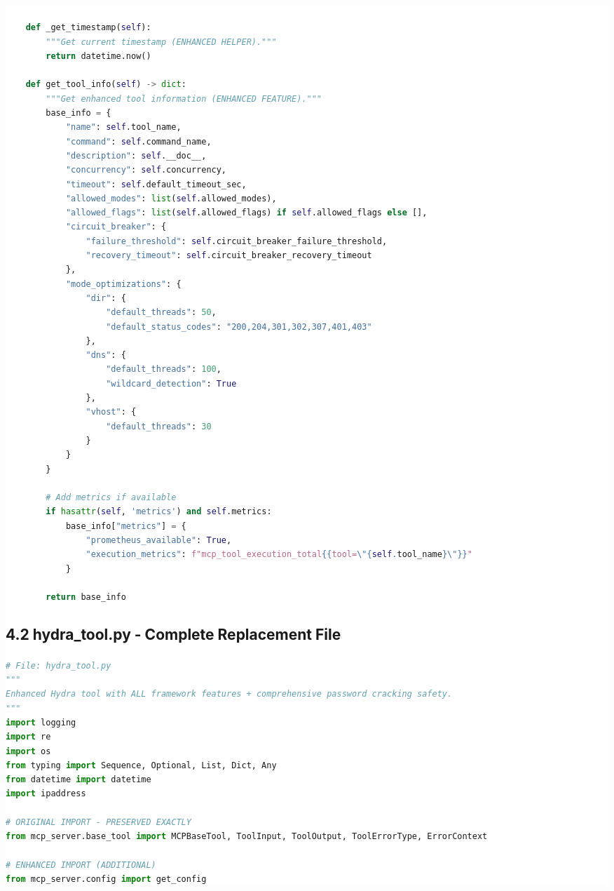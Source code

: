 ```python
    
    def _get_timestamp(self):
        """Get current timestamp (ENHANCED HELPER)."""
        return datetime.now()
    
    def get_tool_info(self) -> dict:
        """Get enhanced tool information (ENHANCED FEATURE)."""
        base_info = {
            "name": self.tool_name,
            "command": self.command_name,
            "description": self.__doc__,
            "concurrency": self.concurrency,
            "timeout": self.default_timeout_sec,
            "allowed_modes": list(self.allowed_modes),
            "allowed_flags": list(self.allowed_flags) if self.allowed_flags else [],
            "circuit_breaker": {
                "failure_threshold": self.circuit_breaker_failure_threshold,
                "recovery_timeout": self.circuit_breaker_recovery_timeout
            },
            "mode_optimizations": {
                "dir": {
                    "default_threads": 50,
                    "default_status_codes": "200,204,301,302,307,401,403"
                },
                "dns": {
                    "default_threads": 100,
                    "wildcard_detection": True
                },
                "vhost": {
                    "default_threads": 30
                }
            }
        }
        
        # Add metrics if available
        if hasattr(self, 'metrics') and self.metrics:
            base_info["metrics"] = {
                "prometheus_available": True,
                "execution_metrics": f"mcp_tool_execution_total{{tool=\"{self.tool_name}\"}}"
            }
        
        return base_info
```

## 4.2 hydra_tool.py - Complete Replacement File

```python
# File: hydra_tool.py
"""
Enhanced Hydra tool with ALL framework features + comprehensive password cracking safety.
"""
import logging
import re
import os
from typing import Sequence, Optional, List, Dict, Any
from datetime import datetime
import ipaddress

# ORIGINAL IMPORT - PRESERVED EXACTLY
from mcp_server.base_tool import MCPBaseTool, ToolInput, ToolOutput, ToolErrorType, ErrorContext

# ENHANCED IMPORT (ADDITIONAL)
from mcp_server.config import get_config
```
